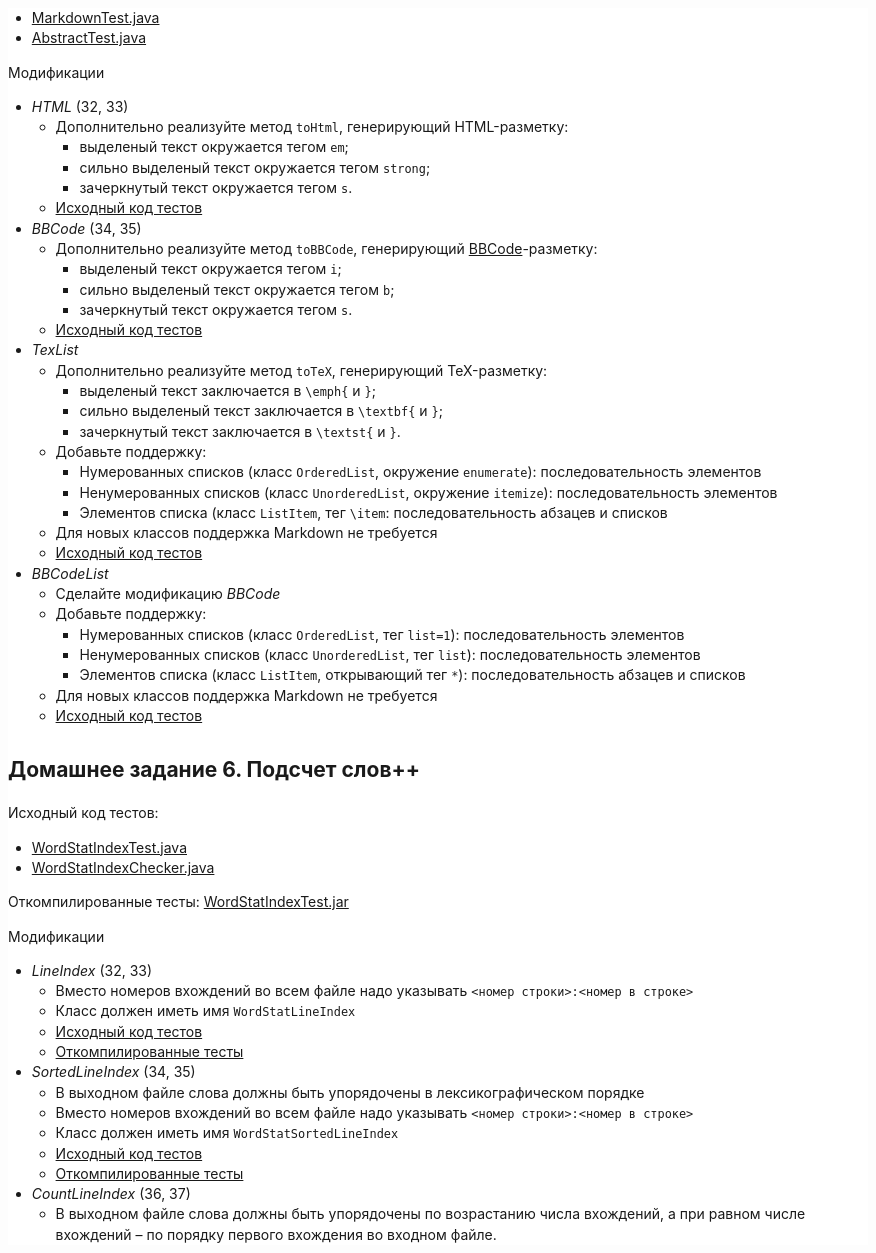  * [MarkdownTest.java](java/markup/MarkdownTest.java)
 * [AbstractTest.java](java/markup/AbstractTest.java)

Модификации
 * *HTML* (32, 33)
    * Дополнительно реализуйте метод `toHtml`, генерирующий HTML-разметку:
      * выделеный текст окружается тегом `em`;
      * сильно выделеный текст окружается тегом `strong`;
      * зачеркнутый текст окружается тегом `s`.
    * [Исходный код тестов](java/markup/HtmlTest.java)
 * *BBCode* (34, 35)
    * Дополнительно реализуйте метод `toBBCode`, генерирующий [BBCode](https://en.wikipedia.org/wiki/BBCode)-разметку:
      * выделеный текст окружается тегом `i`;
      * сильно выделеный текст окружается тегом `b`;
      * зачеркнутый текст окружается тегом `s`.
    * [Исходный код тестов](java/markup/BBCodeTest.java)
 * *TexList*
    * Дополнительно реализуйте метод `toTeX`, генерирующий TeX-разметку:
      * выделеный текст заключается в `\emph{` и `}`;
      * сильно выделеный текст заключается в `\textbf{` и `}`;
      * зачеркнутый текст заключается в `\textst{` и `}`.
    * Добавьте поддержку:
      * Нумерованных списков (класс `OrderedList`, окружение `enumerate`): последовательность элементов
      * Ненумерованных списков (класс `UnorderedList`, окружение `itemize`): последовательность элементов
      * Элементов списка (класс `ListItem`, тег `\item`: последовательность абзацев и списков
    * Для новых классов поддержка Markdown не требуется
    * [Исходный код тестов](java/markup/TexListTest.java)
 * *BBCodeList*
    * Сделайте модификацию *BBCode*
    * Добавьте поддержку:
      * Нумерованных списков (класс `OrderedList`, тег `list=1`): последовательность элементов
      * Ненумерованных списков (класс `UnorderedList`, тег `list`): последовательность элементов
      * Элементов списка (класс `ListItem`, открывающий тег `*`): последовательность абзацев и списков
    * Для новых классов поддержка Markdown не требуется
    * [Исходный код тестов](java/markup/BBCodeListTest.java)



## Домашнее задание 6. Подсчет слов++

Исходный код тестов:

* [WordStatIndexTest.java](java/wordStat/WordStatIndexTest.java)
* [WordStatIndexChecker.java](java/wordStat/WordStatIndexChecker.java)

Откомпилированные тесты: [WordStatIndexTest.jar](artifacts/wordStat/WordStatIndexTest.jar)

Модификации
 * *LineIndex*  (32, 33)
    * Вместо номеров вхождений во всем файле надо указывать
      `<номер строки>:<номер в строке>`
    * Класс должен иметь имя `WordStatLineIndex`
    * [Исходный код тестов](java/wordStat/WordStatLineIndexTest.java)
    * [Откомпилированные тесты](artifacts/wordStat/WordStatLineIndexTest.jar)
 * *SortedLineIndex* (34, 35)
    * В выходном файле слова должны быть упорядочены в лексикографическом порядке
    * Вместо номеров вхождений во всем файле надо указывать
      `<номер строки>:<номер в строке>`
    * Класс должен иметь имя `WordStatSortedLineIndex`
    * [Исходный код тестов](java/wordStat/WordStatSortedLineIndexTest.java)
    * [Откомпилированные тесты](artifacts/wordStat/WordStatSortedLineIndexTest.jar)
 * *CountLineIndex*  (36, 37)
    * В выходном файле слова должны быть упорядочены по возрастанию числа
      вхождений, а при равном числе вхождений – по порядку первого вхождения
      во входном файле.